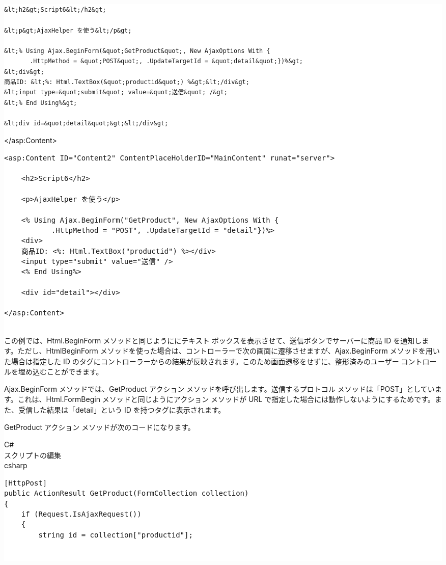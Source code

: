     &lt;h2&gt;Script6&lt;/h2&gt;

    &lt;p&gt;AjaxHelper を使う&lt;/p&gt;

    &lt;% Using Ajax.BeginForm(&quot;GetProduct&quot;, New AjaxOptions With {
           .HttpMethod = &quot;POST&quot;, .UpdateTargetId = &quot;detail&quot;})%&gt;
    &lt;div&gt;
    商品ID: &lt;%: Html.TextBox(&quot;productid&quot;) %&gt;&lt;/div&gt;
    &lt;input type=&quot;submit&quot; value=&quot;送信&quot; /&gt;
    &lt;% End Using%&gt;
            
    &lt;div id=&quot;detail&quot;&gt;&lt;/div&gt;

&lt;/asp:Content&gt;</pre>
<div class="preview">
<pre id="codePreview" class="vb">&lt;asp:Content&nbsp;ID=<span class="visualBasic__string">&quot;Content2&quot;</span>&nbsp;ContentPlaceHolderID=<span class="visualBasic__string">&quot;MainContent&quot;</span>&nbsp;runat=<span class="visualBasic__string">&quot;server&quot;</span>&gt;&nbsp;
&nbsp;
&nbsp;&nbsp;&nbsp;&nbsp;&lt;h2&gt;Script6&lt;/h2&gt;&nbsp;
&nbsp;
&nbsp;&nbsp;&nbsp;&nbsp;&lt;p&gt;AjaxHelper&nbsp;を使う&lt;/p&gt;&nbsp;
&nbsp;
&nbsp;&nbsp;&nbsp;&nbsp;&lt;%&nbsp;<span class="visualBasic__keyword">Using</span>&nbsp;Ajax.BeginForm(<span class="visualBasic__string">&quot;GetProduct&quot;</span>,&nbsp;<span class="visualBasic__keyword">New</span>&nbsp;AjaxOptions&nbsp;<span class="visualBasic__keyword">With</span>&nbsp;{&nbsp;
&nbsp;&nbsp;&nbsp;&nbsp;&nbsp;&nbsp;&nbsp;&nbsp;&nbsp;&nbsp;&nbsp;.HttpMethod&nbsp;=&nbsp;<span class="visualBasic__string">&quot;POST&quot;</span>,&nbsp;.UpdateTargetId&nbsp;=&nbsp;<span class="visualBasic__string">&quot;detail&quot;</span>})%&gt;&nbsp;
&nbsp;&nbsp;&nbsp;&nbsp;&lt;div&gt;&nbsp;
&nbsp;&nbsp;&nbsp;&nbsp;商品ID:&nbsp;&lt;%:&nbsp;Html.TextBox(<span class="visualBasic__string">&quot;productid&quot;</span>)&nbsp;%&gt;&lt;/div&gt;&nbsp;
&nbsp;&nbsp;&nbsp;&nbsp;&lt;input&nbsp;type=<span class="visualBasic__string">&quot;submit&quot;</span>&nbsp;value=<span class="visualBasic__string">&quot;送信&quot;</span>&nbsp;/&gt;&nbsp;
&nbsp;&nbsp;&nbsp;&nbsp;&lt;%&nbsp;<span class="visualBasic__keyword">End</span>&nbsp;<span class="visualBasic__keyword">Using</span>%&gt;&nbsp;
&nbsp;&nbsp;&nbsp;&nbsp;&nbsp;&nbsp;&nbsp;&nbsp;&nbsp;&nbsp;&nbsp;&nbsp;&nbsp;
&nbsp;&nbsp;&nbsp;&nbsp;&lt;div&nbsp;id=<span class="visualBasic__string">&quot;detail&quot;</span>&gt;&lt;/div&gt;&nbsp;
&nbsp;
&lt;/asp:Content&gt;&nbsp;
&nbsp;
</pre>
</div>
</div>
</div>
<p>この例では、Html.BeginForm メソッドと同じようににテキスト ボックスを表示させて、送信ボタンでサーバーに商品 ID を通知します。ただし、HtmlBeginForm メソッドを使った場合は、コントローラーで次の画面に遷移させますが、Ajax.BeginForm メソッドを用いた場合は指定した ID のタグにコントローラーからの結果が反映されます。このため画面遷移をせずに、整形済みのユーザー コントロールを埋め込むことができます。</p>
<p>Ajax.BeginForm メソッドでは、GetProduct アクション メソッドを呼び出します。送信するプロトコル メソッドは「POST」としています。これは、Html.FormBegin メソッドと同じようにアクション メソッドが URL で指定した場合には動作しないようにするためです。また、受信した結果は「detail」という ID を持つタグに表示されます。</p>
<p>GetProduct アクション メソッドが次のコードになります。</p>
<div class="scriptcode">
<div class="pluginEditHolder" pluginCommand="mceScriptCode">
<div class="title"><span>C#</span></div>
<div class="pluginEditHolderLink">スクリプトの編集</div>
<span class="hidden">csharp</span>
<pre class="hidden">[HttpPost]
public ActionResult GetProduct(FormCollection collection)
{
    if (Request.IsAjaxRequest())
    {
        string id = collection[&quot;productid&quot;];
